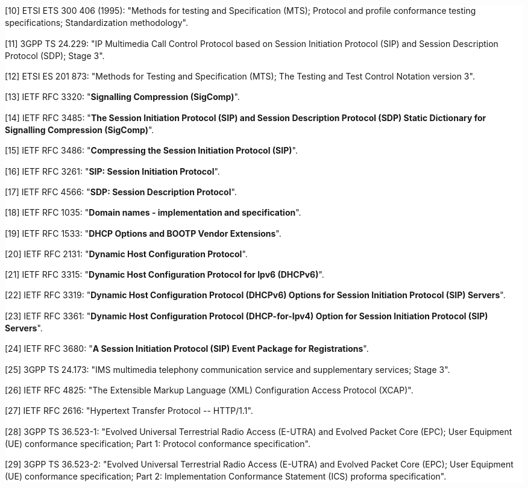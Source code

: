\[10\] ETSI ETS 300 406 (1995): \"Methods for testing and Specification
(MTS); Protocol and profile conformance testing specifications;
Standardization methodology\".

\[11\] 3GPP TS 24.229: \"IP Multimedia Call Control Protocol based on
Session Initiation Protocol (SIP) and Session Description Protocol
(SDP); Stage 3\".

\[12\] ETSI ES 201 873: \"Methods for Testing and Specification (MTS);
The Testing and Test Control Notation version 3\".

\[13\] IETF RFC 3320: \"**Signalling Compression (SigComp)**\".

\[14\] IETF RFC 3485: \"**The Session Initiation Protocol (SIP) and
Session Description Protocol (SDP) Static Dictionary for Signalling
Compression (SigComp)**\".

\[15\] IETF RFC 3486: \"**Compressing the Session Initiation Protocol
(SIP)**\".

\[16\] IETF RFC 3261: \"**SIP: Session Initiation Protocol**\".

\[17\] IETF RFC 4566: \"**SDP: Session Description Protocol**\".

\[18\] IETF RFC 1035: \"**Domain names - implementation and
specification**\".

\[19\] IETF RFC 1533: \"**DHCP Options and BOOTP Vendor Extensions**\".

\[20\] IETF RFC 2131: \"**Dynamic Host Configuration Protocol**\".

\[21\] IETF RFC 3315: \"**Dynamic Host Configuration Protocol for Ipv6
(DHCPv6)**\".

\[22\] IETF RFC 3319: \"**Dynamic Host Configuration Protocol (DHCPv6)
Options for Session Initiation Protocol (SIP) Servers**\".

\[23\] IETF RFC 3361: \"**Dynamic Host Configuration Protocol
(DHCP-for-Ipv4) Option for Session Initiation Protocol (SIP)
Servers**\".

\[24\] IETF RFC 3680: \"**A Session Initiation Protocol (SIP) Event
Package for Registrations**\".

\[25\] 3GPP TS 24.173: \"IMS multimedia telephony communication service
and supplementary services; Stage 3\".

\[26\] IETF RFC 4825: \"The Extensible Markup Language (XML)
Configuration Access Protocol (XCAP)\".

\[27\] IETF RFC 2616: \"Hypertext Transfer Protocol -- HTTP/1.1\".

\[28\] 3GPP TS 36.523-1: \"Evolved Universal Terrestrial Radio Access
(E-UTRA) and Evolved Packet Core (EPC); User Equipment (UE) conformance
specification; Part 1: Protocol conformance specification\".

\[29\] 3GPP TS 36.523-2: \"Evolved Universal Terrestrial Radio Access
(E-UTRA) and Evolved Packet Core (EPC); User Equipment (UE) conformance
specification; Part 2: Implementation Conformance Statement (ICS)
proforma specification\".
